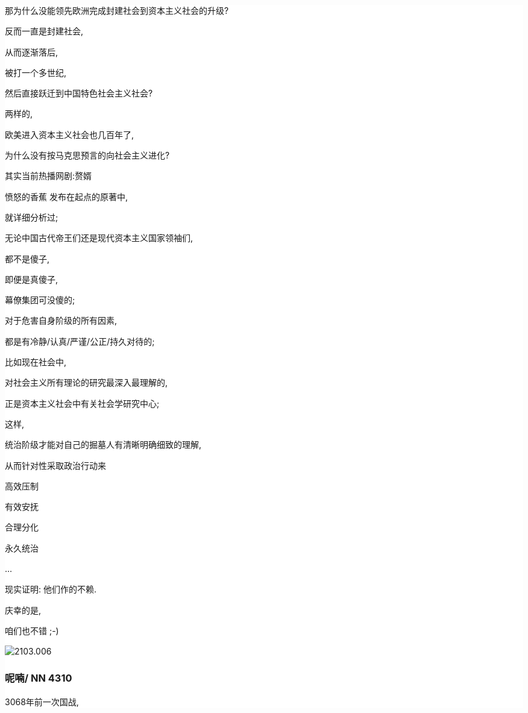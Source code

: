 那为什么没能领先欧洲完成封建社会到资本主义社会的升级?

反而一直是封建社会,

从而逐渐落后,

被打一个多世纪,

然后直接跃迁到中国特色社会主义社会?

两样的,

欧美进入资本主义社会也几百年了,

为什么没有按马克思预言的向社会主义进化?

其实当前热播网剧:赘婿

愤怒的香蕉 发布在起点的原著中,

就详细分析过;

无论中国古代帝王们还是现代资本主义国家领袖们,

都不是傻子,

即便是真傻子,

幕僚集团可没傻的;

对于危害自身阶级的所有因素,

都是有冷静/认真/严谨/公正/持久对待的;

比如现在社会中,

对社会主义所有理论的研究最深入最理解的,

正是资本主义社会中有关社会学研究中心;

这样,

统治阶级才能对自己的掘墓人有清晰明确细致的理解,

从而针对性采取政治行动来

高效压制

有效安抚

合理分化

永久统治

...

现实证明: 他们作的不赖.

庆幸的是,

咱们也不错 ;-)

![2103.006](https://ipic.zoomquiet.top/2022-07-10-zq42-today-card-2103.006.jpeg)

### 呢喃/ NN​ 4310
3068年前一次国战,
